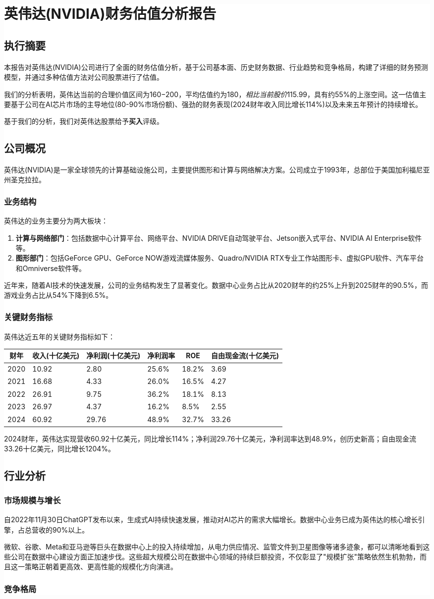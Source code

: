 # 英伟达(NVIDIA)财务估值分析报告

## 执行摘要

本报告对英伟达(NVIDIA)公司进行了全面的财务估值分析，基于公司基本面、历史财务数据、行业趋势和竞争格局，构建了详细的财务预测模型，并通过多种估值方法对公司股票进行了估值。

我们的分析表明，英伟达当前的合理价值区间为$160-$200，平均估值约为$180，相比当前股价$115.99，具有约55%的上涨空间。这一估值主要基于公司在AI芯片市场的主导地位(80-90%市场份额)、强劲的财务表现(2024财年收入同比增长114%)以及未来五年预计的持续增长。

基于我们的分析，我们对英伟达股票给予**买入**评级。

## 公司概况

英伟达(NVIDIA)是一家全球领先的计算基础设施公司，主要提供图形和计算与网络解决方案。公司成立于1993年，总部位于美国加利福尼亚州圣克拉拉。

### 业务结构

英伟达的业务主要分为两大板块：

1. **计算与网络部门**：包括数据中心计算平台、网络平台、NVIDIA DRIVE自动驾驶平台、Jetson嵌入式平台、NVIDIA AI Enterprise软件等。
2. **图形部门**：包括GeForce GPU、GeForce NOW游戏流媒体服务、Quadro/NVIDIA RTX专业工作站图形卡、虚拟GPU软件、汽车平台和Omniverse软件等。

近年来，随着AI技术的快速发展，公司的业务结构发生了显著变化。数据中心业务占比从2020财年的约25%上升到2025财年的90.5%，而游戏业务占比从54%下降到6.5%。

### 关键财务指标

英伟达近五年的关键财务指标如下：

| 财年 | 收入(十亿美元) | 净利润(十亿美元) | 净利润率 | ROE | 自由现金流(十亿美元) |
|------|----------------|------------------|----------|-----|----------------------|
| 2020 | 10.92 | 2.80 | 25.6% | 18.2% | 3.69 |
| 2021 | 16.68 | 4.33 | 26.0% | 16.5% | 4.27 |
| 2022 | 26.91 | 9.75 | 36.2% | 18.1% | 8.13 |
| 2023 | 26.97 | 4.37 | 16.2% | 8.5% | 2.55 |
| 2024 | 60.92 | 29.76 | 48.9% | 32.7% | 33.26 |

2024财年，英伟达实现营收60.92十亿美元，同比增长114%；净利润29.76十亿美元，净利润率达到48.9%，创历史新高；自由现金流33.26十亿美元，同比增长1204%。

## 行业分析

### 市场规模与增长

自2022年11月30日ChatGPT发布以来，生成式AI持续快速发展，推动对AI芯片的需求大幅增长。数据中心业务已成为英伟达的核心增长引擎，占总营收的90%以上。

微软、谷歌、Meta和亚马逊等巨头在数据中心上的投入持续增加，从电力供应情况、监管文件到卫星图像等诸多迹象，都可以清晰地看到这些公司在数据中心建设方面正加速步伐。这些超大规模公司在数据中心领域的持续巨额投资，不仅彰显了"规模扩张"策略依然生机勃勃，而且这一策略正朝着更高效、更高性能的规模化方向演进。

### 竞争格局
